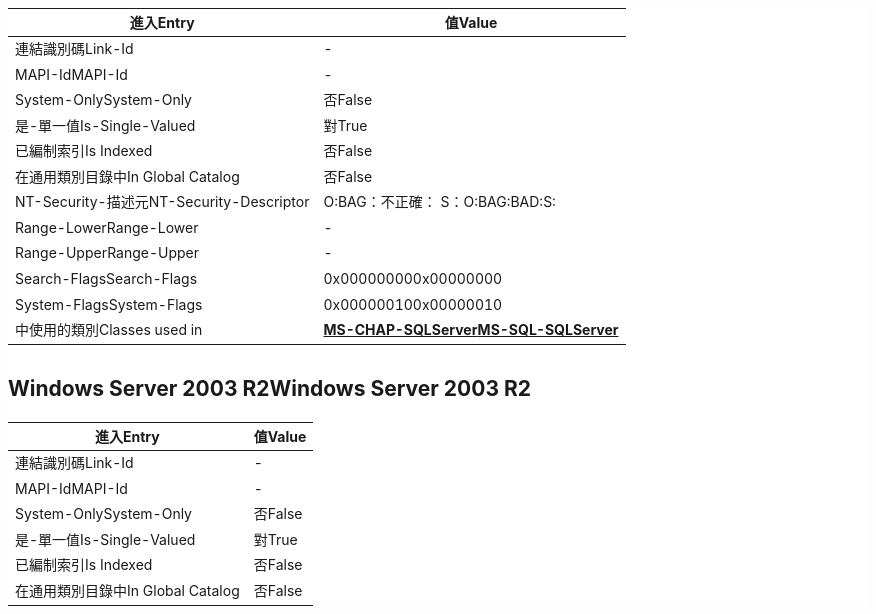 

| <span data-ttu-id="afc0a-155">進入</span><span class="sxs-lookup"><span data-stu-id="afc0a-155">Entry</span></span> | <span data-ttu-id="afc0a-156">值</span><span class="sxs-lookup"><span data-stu-id="afc0a-156">Value</span></span> |
|------------------------|-----------------------------------------------------------|
| <span data-ttu-id="afc0a-157">連結識別碼</span><span class="sxs-lookup"><span data-stu-id="afc0a-157">Link-Id</span></span>                | \-                                                        |
| <span data-ttu-id="afc0a-158">MAPI-Id</span><span class="sxs-lookup"><span data-stu-id="afc0a-158">MAPI-Id</span></span>                | \-                                                        |
| <span data-ttu-id="afc0a-159">System-Only</span><span class="sxs-lookup"><span data-stu-id="afc0a-159">System-Only</span></span>            | <span data-ttu-id="afc0a-160">否</span><span class="sxs-lookup"><span data-stu-id="afc0a-160">False</span></span>                                                     |
| <span data-ttu-id="afc0a-161">是-單一值</span><span class="sxs-lookup"><span data-stu-id="afc0a-161">Is-Single-Valued</span></span>       | <span data-ttu-id="afc0a-162">對</span><span class="sxs-lookup"><span data-stu-id="afc0a-162">True</span></span>                                                      |
| <span data-ttu-id="afc0a-163">已編制索引</span><span class="sxs-lookup"><span data-stu-id="afc0a-163">Is Indexed</span></span>             | <span data-ttu-id="afc0a-164">否</span><span class="sxs-lookup"><span data-stu-id="afc0a-164">False</span></span>                                                     |
| <span data-ttu-id="afc0a-165">在通用類別目錄中</span><span class="sxs-lookup"><span data-stu-id="afc0a-165">In Global Catalog</span></span>      | <span data-ttu-id="afc0a-166">否</span><span class="sxs-lookup"><span data-stu-id="afc0a-166">False</span></span>                                                     |
| <span data-ttu-id="afc0a-167">NT-Security-描述元</span><span class="sxs-lookup"><span data-stu-id="afc0a-167">NT-Security-Descriptor</span></span> | <span data-ttu-id="afc0a-168">O:BAG：不正確： S：</span><span class="sxs-lookup"><span data-stu-id="afc0a-168">O:BAG:BAD:S:</span></span>                                              |
| <span data-ttu-id="afc0a-169">Range-Lower</span><span class="sxs-lookup"><span data-stu-id="afc0a-169">Range-Lower</span></span>            | \-                                                        |
| <span data-ttu-id="afc0a-170">Range-Upper</span><span class="sxs-lookup"><span data-stu-id="afc0a-170">Range-Upper</span></span>            | \-                                                        |
| <span data-ttu-id="afc0a-171">Search-Flags</span><span class="sxs-lookup"><span data-stu-id="afc0a-171">Search-Flags</span></span>           | <span data-ttu-id="afc0a-172">0x00000000</span><span class="sxs-lookup"><span data-stu-id="afc0a-172">0x00000000</span></span>                                                |
| <span data-ttu-id="afc0a-173">System-Flags</span><span class="sxs-lookup"><span data-stu-id="afc0a-173">System-Flags</span></span>           | <span data-ttu-id="afc0a-174">0x00000010</span><span class="sxs-lookup"><span data-stu-id="afc0a-174">0x00000010</span></span>                                                |
| <span data-ttu-id="afc0a-175">中使用的類別</span><span class="sxs-lookup"><span data-stu-id="afc0a-175">Classes used in</span></span>        | [<span data-ttu-id="afc0a-176">**MS-CHAP-SQLServer**</span><span class="sxs-lookup"><span data-stu-id="afc0a-176">**MS-SQL-SQLServer**</span></span>](c-ms-sql-sqlserver.md)<br/> |



## <a name="windows-server-2003-r2"></a><span data-ttu-id="afc0a-177">Windows Server 2003 R2</span><span class="sxs-lookup"><span data-stu-id="afc0a-177">Windows Server 2003 R2</span></span>



| <span data-ttu-id="afc0a-178">進入</span><span class="sxs-lookup"><span data-stu-id="afc0a-178">Entry</span></span> | <span data-ttu-id="afc0a-179">值</span><span class="sxs-lookup"><span data-stu-id="afc0a-179">Value</span></span> |
|------------------------|-----------------------------------------------------------|
| <span data-ttu-id="afc0a-180">連結識別碼</span><span class="sxs-lookup"><span data-stu-id="afc0a-180">Link-Id</span></span>                | \-                                                        |
| <span data-ttu-id="afc0a-181">MAPI-Id</span><span class="sxs-lookup"><span data-stu-id="afc0a-181">MAPI-Id</span></span>                | \-                                                        |
| <span data-ttu-id="afc0a-182">System-Only</span><span class="sxs-lookup"><span data-stu-id="afc0a-182">System-Only</span></span>            | <span data-ttu-id="afc0a-183">否</span><span class="sxs-lookup"><span data-stu-id="afc0a-183">False</span></span>                                                     |
| <span data-ttu-id="afc0a-184">是-單一值</span><span class="sxs-lookup"><span data-stu-id="afc0a-184">Is-Single-Valued</span></span>       | <span data-ttu-id="afc0a-185">對</span><span class="sxs-lookup"><span data-stu-id="afc0a-185">True</span></span>                                                      |
| <span data-ttu-id="afc0a-186">已編制索引</span><span class="sxs-lookup"><span data-stu-id="afc0a-186">Is Indexed</span></span>             | <span data-ttu-id="afc0a-187">否</span><span class="sxs-lookup"><span data-stu-id="afc0a-187">False</span></span>                                                     |
| <span data-ttu-id="afc0a-188">在通用類別目錄中</span><span class="sxs-lookup"><span data-stu-id="afc0a-188">In Global Catalog</span></span>      | <span data-ttu-id="afc0a-189">否</span><span class="sxs-lookup"><span data-stu-id="afc0a-189">False</span></span>                                                     |